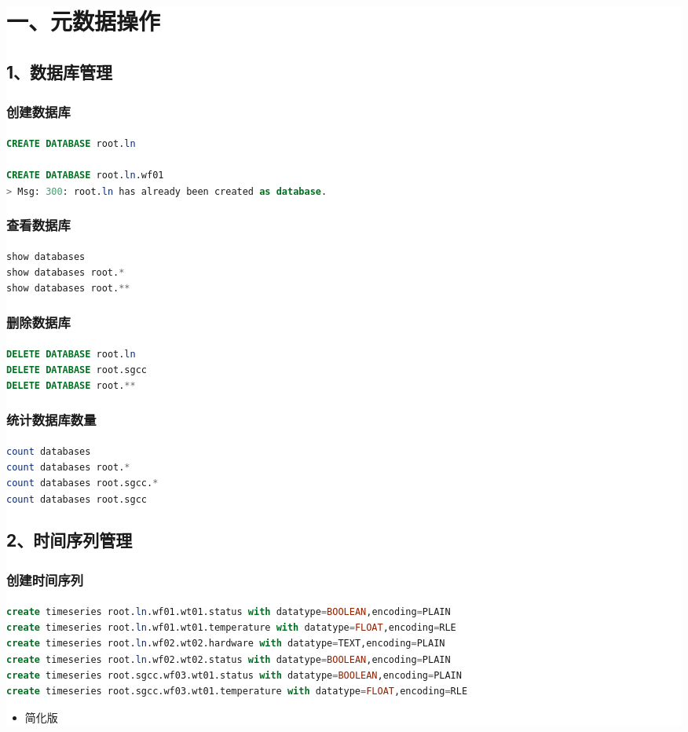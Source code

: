 # 一、元数据操作

## 1、数据库管理

### 创建数据库

```sql
CREATE DATABASE root.ln

CREATE DATABASE root.ln.wf01
> Msg: 300: root.ln has already been created as database.
```

### 查看数据库

```sql
show databases
show databases root.*
show databases root.**
```

### 删除数据库

```sql
DELETE DATABASE root.ln
DELETE DATABASE root.sgcc
DELETE DATABASE root.**
```

### 统计数据库数量

```sql
count databases
count databases root.*
count databases root.sgcc.*
count databases root.sgcc
```

## 2、时间序列管理

### 创建时间序列

```sql
create timeseries root.ln.wf01.wt01.status with datatype=BOOLEAN,encoding=PLAIN
create timeseries root.ln.wf01.wt01.temperature with datatype=FLOAT,encoding=RLE
create timeseries root.ln.wf02.wt02.hardware with datatype=TEXT,encoding=PLAIN
create timeseries root.ln.wf02.wt02.status with datatype=BOOLEAN,encoding=PLAIN
create timeseries root.sgcc.wf03.wt01.status with datatype=BOOLEAN,encoding=PLAIN
create timeseries root.sgcc.wf03.wt01.temperature with datatype=FLOAT,encoding=RLE
```

- 简化版

